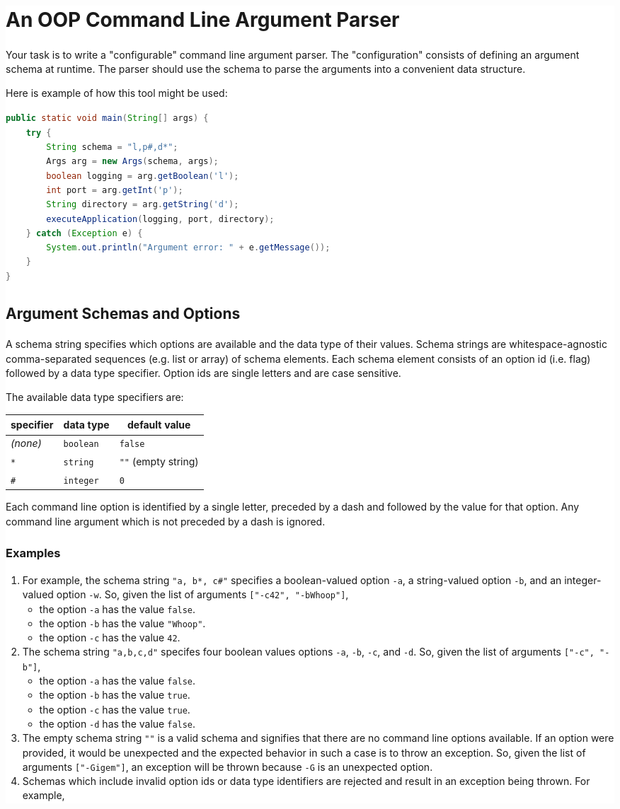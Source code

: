 # An OOP Command Line Argument Parser

Your task is to write a "configurable" command line argument parser. The "configuration" consists of defining an argument schema at runtime. The parser should use the schema to parse the arguments into a convenient data structure.

Here is example of how this tool might be used:

```java
public static void main(String[] args) {
    try {
        String schema = "l,p#,d*";
        Args arg = new Args(schema, args);
        boolean logging = arg.getBoolean('l');
        int port = arg.getInt('p');
        String directory = arg.getString('d');
        executeApplication(logging, port, directory);
    } catch (Exception e) {
        System.out.println("Argument error: " + e.getMessage());
    }
}
```

## Argument Schemas and Options

A schema string specifies which options are available and the data type of their values.
Schema strings are whitespace-agnostic comma-separated sequences (e.g. list or array) of schema elements. Each schema element consists of an option id (i.e. flag) followed by a data type specifier. Option ids are single letters and are case sensitive.

The available data type specifiers are:

| specifier | data type | default value       |
| --------- | --------- | ------------------- |
| _(none)_  | `boolean` | `false`             |
| `*`       | `string`  | `""` (empty string) |
| `#`       | `integer` | `0`                 |

Each command line option is identified by a single letter, preceded by a dash and followed by the value for that option. Any command line argument which is not preceded by a dash is ignored.

### Examples

1. For example, the schema string `"a, b*, c#"` specifies a boolean-valued option `-a`, a string-valued option `-b`, and an integer-valued option `-w`. So, given the list of arguments `["-c42", "-bWhoop"]`,
    - the option `-a` has the value `false`.
    - the option `-b` has the value `"Whoop"`.
    - the option `-c` has the value `42`.
2. The schema string `"a,b,c,d"` specifes four boolean values options `-a`, `-b`, `-c`, and `-d`. So, given the list of arguments `["-c", "-b"]`,
    - the option `-a` has the value `false`.
    - the option `-b` has the value `true`.
    - the option `-c` has the value `true`.
    - the option `-d` has the value `false`.
3. The empty schema string `""` is a valid schema and signifies that there are no command line options available. If an option were provided, it would be unexpected and the expected behavior in such a case is to throw an exception. So, given the list of arguments `["-Gigem"]`, an exception will be thrown because `-G` is an unexpected option.
4. Schemas which include invalid option ids or data type identifiers are rejected and result in an exception being thrown. For example,
